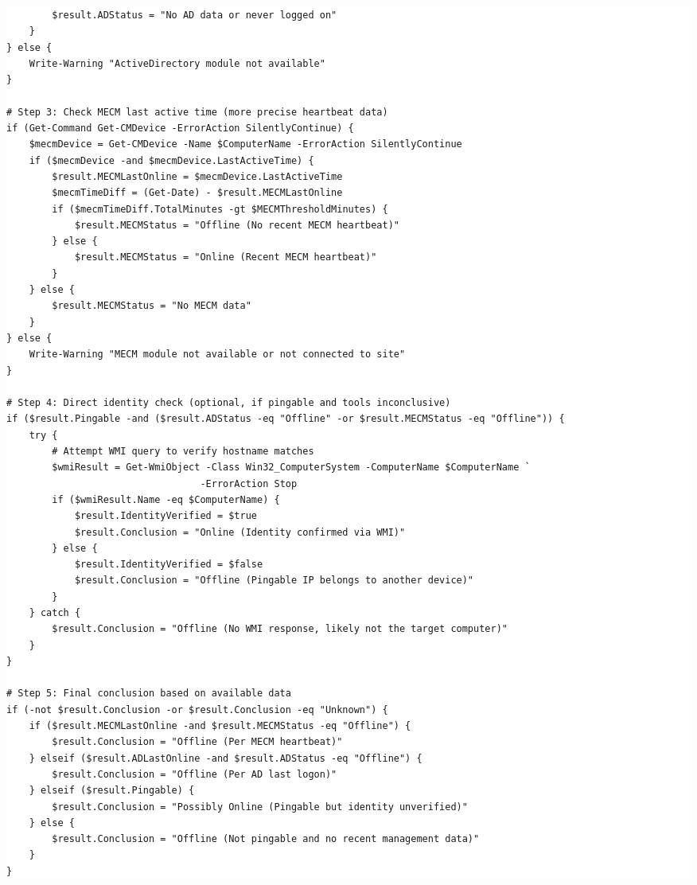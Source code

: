             $result.ADStatus = "No AD data or never logged on"
        }
    } else {
        Write-Warning "ActiveDirectory module not available"
    }

    # Step 3: Check MECM last active time (more precise heartbeat data)
    if (Get-Command Get-CMDevice -ErrorAction SilentlyContinue) {
        $mecmDevice = Get-CMDevice -Name $ComputerName -ErrorAction SilentlyContinue
        if ($mecmDevice -and $mecmDevice.LastActiveTime) {
            $result.MECMLastOnline = $mecmDevice.LastActiveTime
            $mecmTimeDiff = (Get-Date) - $result.MECMLastOnline
            if ($mecmTimeDiff.TotalMinutes -gt $MECMThresholdMinutes) {
                $result.MECMStatus = "Offline (No recent MECM heartbeat)"
            } else {
                $result.MECMStatus = "Online (Recent MECM heartbeat)"
            }
        } else {
            $result.MECMStatus = "No MECM data"
        }
    } else {
        Write-Warning "MECM module not available or not connected to site"
    }

    # Step 4: Direct identity check (optional, if pingable and tools inconclusive)
    if ($result.Pingable -and ($result.ADStatus -eq "Offline" -or $result.MECMStatus -eq "Offline")) {
        try {
            # Attempt WMI query to verify hostname matches
            $wmiResult = Get-WmiObject -Class Win32_ComputerSystem -ComputerName $ComputerName `
                                      -ErrorAction Stop
            if ($wmiResult.Name -eq $ComputerName) {
                $result.IdentityVerified = $true
                $result.Conclusion = "Online (Identity confirmed via WMI)"
            } else {
                $result.IdentityVerified = $false
                $result.Conclusion = "Offline (Pingable IP belongs to another device)"
            }
        } catch {
            $result.Conclusion = "Offline (No WMI response, likely not the target computer)"
        }
    }

    # Step 5: Final conclusion based on available data
    if (-not $result.Conclusion -or $result.Conclusion -eq "Unknown") {
        if ($result.MECMLastOnline -and $result.MECMStatus -eq "Offline") {
            $result.Conclusion = "Offline (Per MECM heartbeat)"
        } elseif ($result.ADLastOnline -and $result.ADStatus -eq "Offline") {
            $result.Conclusion = "Offline (Per AD last logon)"
        } elseif ($result.Pingable) {
            $result.Conclusion = "Possibly Online (Pingable but identity unverified)"
        } else {
            $result.Conclusion = "Offline (Not pingable and no recent management data)"
        }
    }
